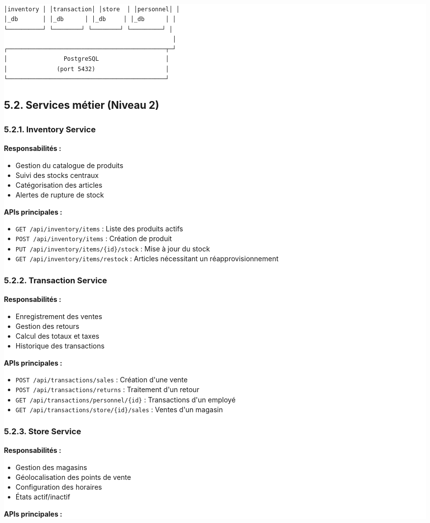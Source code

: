 ```
│inventory │ │transaction│ │store  │ │personnel│ │
│_db       │ │_db      │ │_db     │ │_db      │ │
└──────────┘ └────────┘ └────────┘ └─────────┘ │
                                                │
┌─────────────────────────────────────────────┬─┘
│                PostgreSQL                   │
│              (port 5432)                    │
└─────────────────────────────────────────────┘
```

## 5.2. Services métier (Niveau 2)

### 5.2.1. Inventory Service

**Responsabilités :**

- Gestion du catalogue de produits
- Suivi des stocks centraux
- Catégorisation des articles
- Alertes de rupture de stock

**APIs principales :**

- `GET /api/inventory/items` : Liste des produits actifs
- `POST /api/inventory/items` : Création de produit
- `PUT /api/inventory/items/{id}/stock` : Mise à jour du stock
- `GET /api/inventory/items/restock` : Articles nécessitant un réapprovisionnement

### 5.2.2. Transaction Service

**Responsabilités :**

- Enregistrement des ventes
- Gestion des retours
- Calcul des totaux et taxes
- Historique des transactions

**APIs principales :**

- `POST /api/transactions/sales` : Création d'une vente
- `POST /api/transactions/returns` : Traitement d'un retour
- `GET /api/transactions/personnel/{id}` : Transactions d'un employé
- `GET /api/transactions/store/{id}/sales` : Ventes d'un magasin

### 5.2.3. Store Service

**Responsabilités :**

- Gestion des magasins
- Géolocalisation des points de vente
- Configuration des horaires
- États actif/inactif

**APIs principales :**
